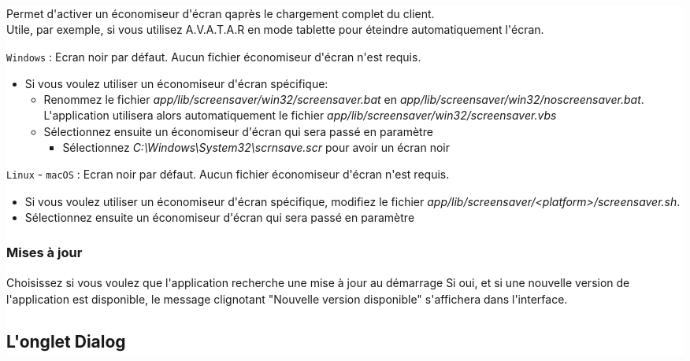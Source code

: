 Permet d'activer un économiseur d'écran qaprès le chargement complet du client.  
Utile, par exemple, si vous utilisez A.V.A.T.A.R en mode tablette pour éteindre automatiquement l'écran.

`Windows` : Ecran noir par défaut. Aucun fichier économiseur d'écran n'est requis.

* Si vous voulez utiliser un économiseur d'écran spécifique:
    * Renommez le fichier _app/lib/screensaver/win32/screensaver.bat_ en _app/lib/screensaver/win32/noscreensaver.bat_. L'application utilisera alors automatiquement le fichier _app/lib/screensaver/win32/screensaver.vbs_
    * Sélectionnez ensuite un économiseur d'écran qui sera passé en paramètre
        * Sélectionnez _C:\\Windows\\System32\\scrnsave.scr_ pour avoir un écran noir

`Linux` - `macOS` : Ecran noir par défaut. Aucun fichier économiseur d'écran n'est requis.

* Si vous voulez utiliser un économiseur d'écran spécifique, modifiez le fichier _app/lib/screensaver/<platform\>/screensaver.sh_. 
* Sélectionnez ensuite un économiseur d'écran qui sera passé en paramètre

### Mises à jour

Choisissez si vous voulez que l'application recherche une mise à jour au démarrage
Si oui, et si une nouvelle version de l'application est disponible, le message clignotant "Nouvelle version disponible" s'affichera dans l'interface.

## L'onglet Dialog
